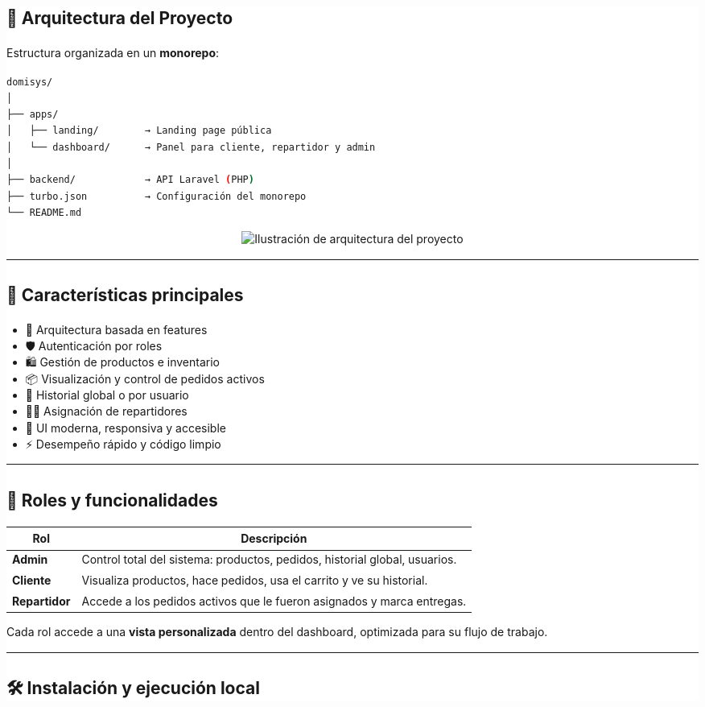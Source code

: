 
## 🧩 Arquitectura del Proyecto

Estructura organizada en un **monorepo**:

```bash
domisys/
│
├── apps/
│   ├── landing/        → Landing page pública
│   └── dashboard/      → Panel para cliente, repartidor y admin
│
├── backend/            → API Laravel (PHP)
├── turbo.json          → Configuración del monorepo
└── README.md
```

<p align="center">
  <img src="https://user-images.githubusercontent.com/20955511/109414573-58994d00-79b3-11eb-8b49-85a6ed06539d.png" width="500" alt="Ilustración de arquitectura del proyecto" />
</p>

---

## 🌟 Características principales

- 🧠 Arquitectura basada en features
- 🛡️ Autenticación por roles
- 🛍️ Gestión de productos e inventario
- 📦 Visualización y control de pedidos activos
- 🧾 Historial global o por usuario
- 🧑‍✈️ Asignación de repartidores
- 🎨 UI moderna, responsiva y accesible
- ⚡️ Desempeño rápido y código limpio

---

## 👥 Roles y funcionalidades

| Rol           | Descripción                                                                 |
|---------------|------------------------------------------------------------------------------|
| **Admin**     | Control total del sistema: productos, pedidos, historial global, usuarios.  |
| **Cliente**   | Visualiza productos, hace pedidos, usa el carrito y ve su historial.         |
| **Repartidor**| Accede a los pedidos activos que le fueron asignados y marca entregas.      |

Cada rol accede a una **vista personalizada** dentro del dashboard, optimizada para su flujo de trabajo.

---

## 🛠️ Instalación y ejecución local
